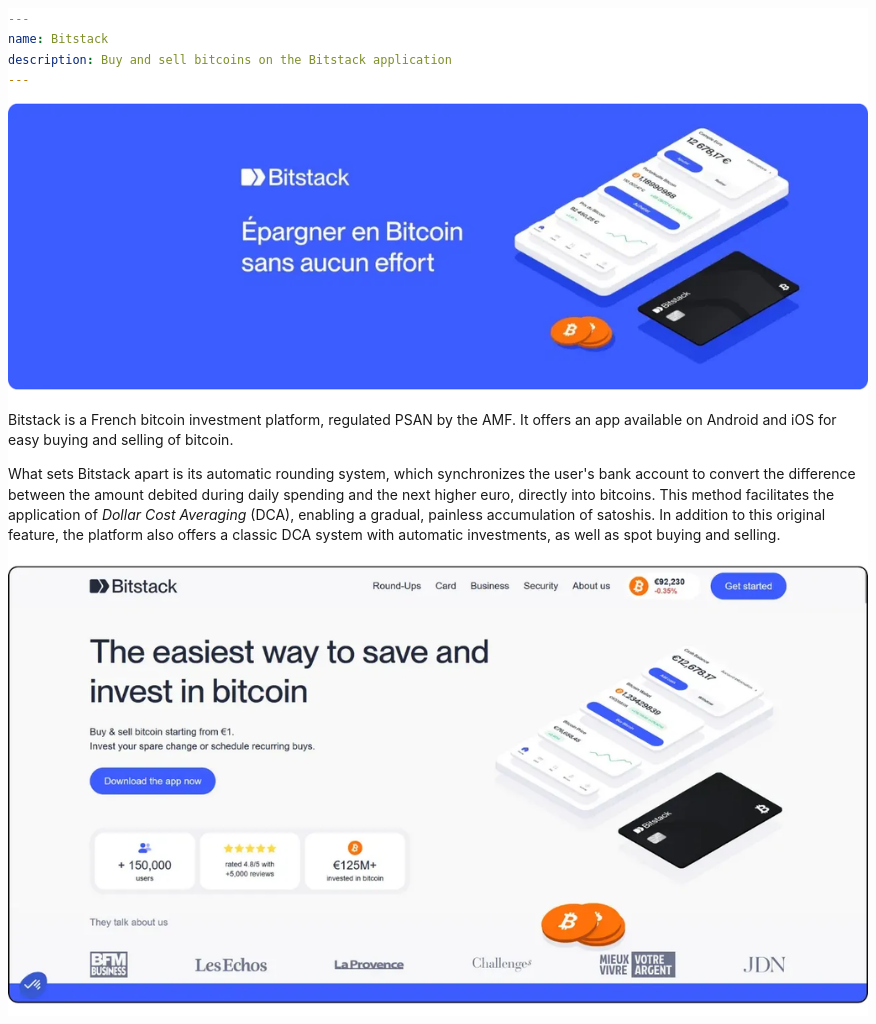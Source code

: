 ```yaml
---
name: Bitstack
description: Buy and sell bitcoins on the Bitstack application
---
```

![cover](assets/cover.webp)

Bitstack is a French bitcoin investment platform, regulated PSAN by the AMF. It offers an app available on Android and iOS for easy buying and selling of bitcoin.

What sets Bitstack apart is its automatic rounding system, which synchronizes the user's bank account to convert the difference between the amount debited during daily spending and the next higher euro, directly into bitcoins. This method facilitates the application of *Dollar Cost Averaging* (DCA), enabling a gradual, painless accumulation of satoshis. In addition to this original feature, the platform also offers a classic DCA system with automatic investments, as well as spot buying and selling.

![Image](assets/fr/01.webp)
